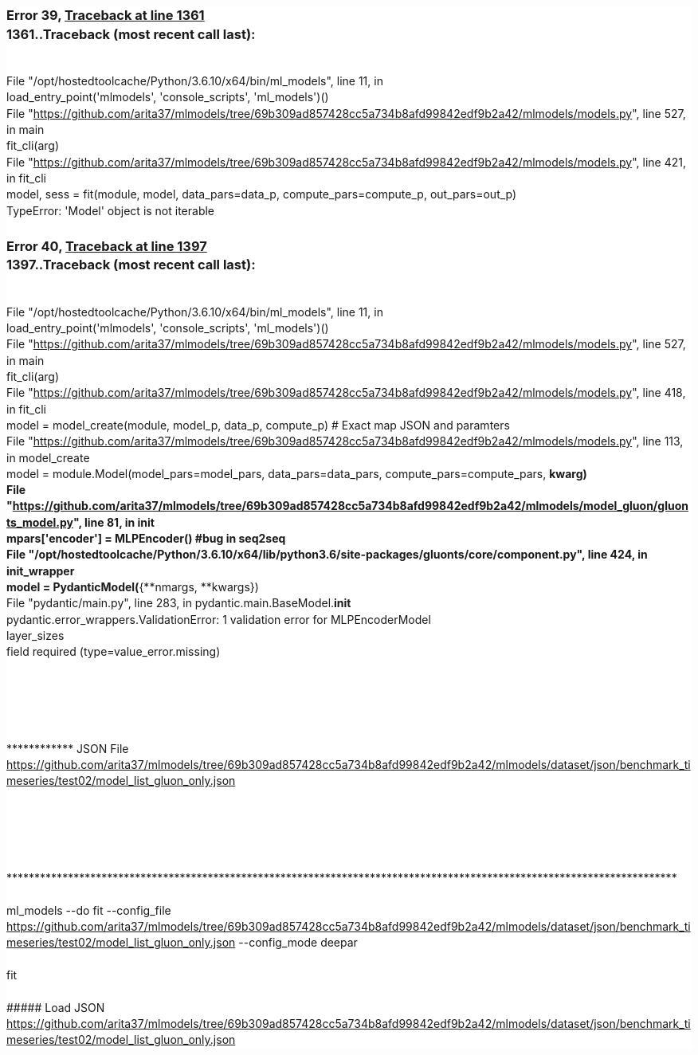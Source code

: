 

### Error 39, [Traceback at line 1361](https://github.com/arita37/mlmodels_store/blob/master/log_json/log_json.py#L1361)<br />1361..Traceback (most recent call last):
<br />  File "/opt/hostedtoolcache/Python/3.6.10/x64/bin/ml_models", line 11, in <module>
<br />    load_entry_point('mlmodels', 'console_scripts', 'ml_models')()
<br />  File "https://github.com/arita37/mlmodels/tree/69b309ad857428cc5a734b8afd99842edf9b2a42/mlmodels/models.py", line 527, in main
<br />    fit_cli(arg)
<br />  File "https://github.com/arita37/mlmodels/tree/69b309ad857428cc5a734b8afd99842edf9b2a42/mlmodels/models.py", line 421, in fit_cli
<br />    model, sess = fit(module, model, data_pars=data_p, compute_pars=compute_p, out_pars=out_p)
<br />TypeError: 'Model' object is not iterable



### Error 40, [Traceback at line 1397](https://github.com/arita37/mlmodels_store/blob/master/log_json/log_json.py#L1397)<br />1397..Traceback (most recent call last):
<br />  File "/opt/hostedtoolcache/Python/3.6.10/x64/bin/ml_models", line 11, in <module>
<br />    load_entry_point('mlmodels', 'console_scripts', 'ml_models')()
<br />  File "https://github.com/arita37/mlmodels/tree/69b309ad857428cc5a734b8afd99842edf9b2a42/mlmodels/models.py", line 527, in main
<br />    fit_cli(arg)
<br />  File "https://github.com/arita37/mlmodels/tree/69b309ad857428cc5a734b8afd99842edf9b2a42/mlmodels/models.py", line 418, in fit_cli
<br />    model = model_create(module, model_p, data_p, compute_p)  # Exact map JSON and paramters
<br />  File "https://github.com/arita37/mlmodels/tree/69b309ad857428cc5a734b8afd99842edf9b2a42/mlmodels/models.py", line 113, in model_create
<br />    model = module.Model(model_pars=model_pars, data_pars=data_pars, compute_pars=compute_pars, **kwarg)
<br />  File "https://github.com/arita37/mlmodels/tree/69b309ad857428cc5a734b8afd99842edf9b2a42/mlmodels/model_gluon/gluonts_model.py", line 81, in __init__
<br />    mpars['encoder'] = MLPEncoder()   #bug in seq2seq
<br />  File "/opt/hostedtoolcache/Python/3.6.10/x64/lib/python3.6/site-packages/gluonts/core/component.py", line 424, in init_wrapper
<br />    model = PydanticModel(**{**nmargs, **kwargs})
<br />  File "pydantic/main.py", line 283, in pydantic.main.BaseModel.__init__
<br />pydantic.error_wrappers.ValidationError: 1 validation error for MLPEncoderModel
<br />layer_sizes
<br />  field required (type=value_error.missing)
<br />
<br />  
<br />
<br />
<br /> ************ JSON File https://github.com/arita37/mlmodels/tree/69b309ad857428cc5a734b8afd99842edf9b2a42/mlmodels/dataset/json/benchmark_timeseries/test02/model_list_gluon_only.json 
<br />
<br />
<br />
<br />
<br />
<br /> ************************************************************************************************************************
<br />
<br />  ml_models --do fit --config_file https://github.com/arita37/mlmodels/tree/69b309ad857428cc5a734b8afd99842edf9b2a42/mlmodels/dataset/json/benchmark_timeseries/test02/model_list_gluon_only.json  --config_mode deepar  
<br />fit
<br />
<br />  ##### Load JSON https://github.com/arita37/mlmodels/tree/69b309ad857428cc5a734b8afd99842edf9b2a42/mlmodels/dataset/json/benchmark_timeseries/test02/model_list_gluon_only.json 